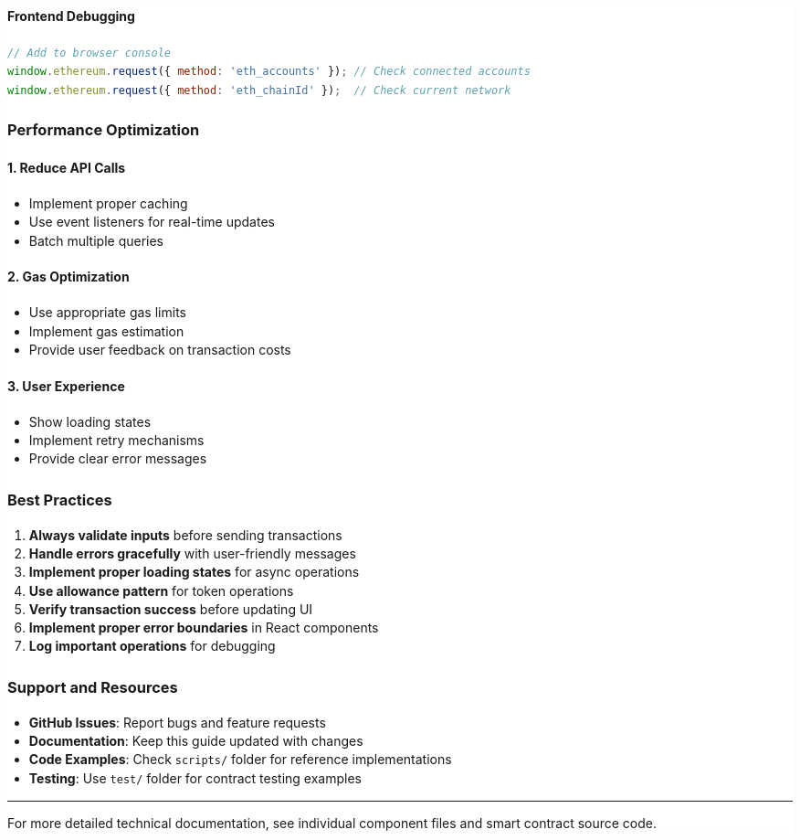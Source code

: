#### Frontend Debugging
```javascript
// Add to browser console
window.ethereum.request({ method: 'eth_accounts' }); // Check connected accounts
window.ethereum.request({ method: 'eth_chainId' });  // Check current network
```

### Performance Optimization

#### 1. Reduce API Calls
- Implement proper caching
- Use event listeners for real-time updates
- Batch multiple queries

#### 2. Gas Optimization
- Use appropriate gas limits
- Implement gas estimation
- Provide user feedback on transaction costs

#### 3. User Experience
- Show loading states
- Implement retry mechanisms
- Provide clear error messages

### Best Practices

1. **Always validate inputs** before sending transactions
2. **Handle errors gracefully** with user-friendly messages
3. **Implement proper loading states** for async operations
4. **Use allowance pattern** for token operations
5. **Verify transaction success** before updating UI
6. **Implement proper error boundaries** in React components
7. **Log important operations** for debugging

### Support and Resources

- **GitHub Issues**: Report bugs and feature requests
- **Documentation**: Keep this guide updated with changes
- **Code Examples**: Check `scripts/` folder for reference implementations
- **Testing**: Use `test/` folder for contract testing examples

---

For more detailed technical documentation, see individual component files and smart contract source code.
